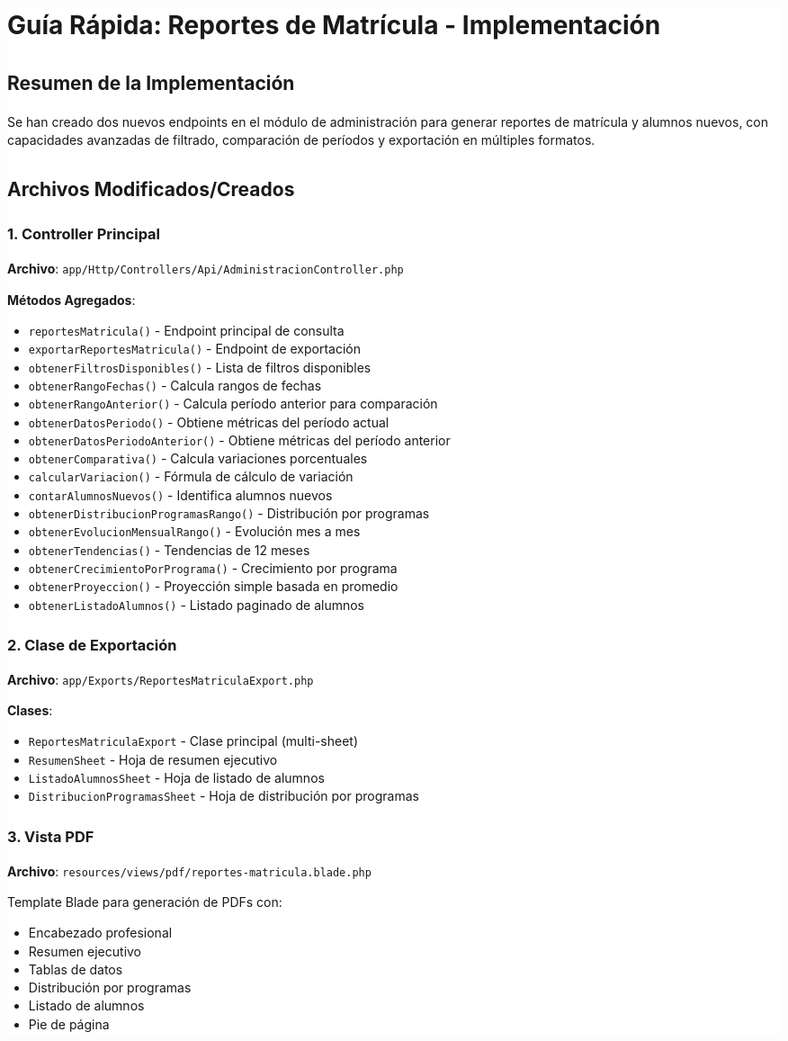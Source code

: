 # Guía Rápida: Reportes de Matrícula - Implementación

## Resumen de la Implementación

Se han creado dos nuevos endpoints en el módulo de administración para generar reportes de matrícula y alumnos nuevos, con capacidades avanzadas de filtrado, comparación de períodos y exportación en múltiples formatos.

## Archivos Modificados/Creados

### 1. Controller Principal
**Archivo**: `app/Http/Controllers/Api/AdministracionController.php`

**Métodos Agregados**:
- `reportesMatricula()` - Endpoint principal de consulta
- `exportarReportesMatricula()` - Endpoint de exportación
- `obtenerFiltrosDisponibles()` - Lista de filtros disponibles
- `obtenerRangoFechas()` - Calcula rangos de fechas
- `obtenerRangoAnterior()` - Calcula período anterior para comparación
- `obtenerDatosPeriodo()` - Obtiene métricas del período actual
- `obtenerDatosPeriodoAnterior()` - Obtiene métricas del período anterior
- `obtenerComparativa()` - Calcula variaciones porcentuales
- `calcularVariacion()` - Fórmula de cálculo de variación
- `contarAlumnosNuevos()` - Identifica alumnos nuevos
- `obtenerDistribucionProgramasRango()` - Distribución por programas
- `obtenerEvolucionMensualRango()` - Evolución mes a mes
- `obtenerTendencias()` - Tendencias de 12 meses
- `obtenerCrecimientoPorPrograma()` - Crecimiento por programa
- `obtenerProyeccion()` - Proyección simple basada en promedio
- `obtenerListadoAlumnos()` - Listado paginado de alumnos

### 2. Clase de Exportación
**Archivo**: `app/Exports/ReportesMatriculaExport.php`

**Clases**:
- `ReportesMatriculaExport` - Clase principal (multi-sheet)
- `ResumenSheet` - Hoja de resumen ejecutivo
- `ListadoAlumnosSheet` - Hoja de listado de alumnos
- `DistribucionProgramasSheet` - Hoja de distribución por programas

### 3. Vista PDF
**Archivo**: `resources/views/pdf/reportes-matricula.blade.php`

Template Blade para generación de PDFs con:
- Encabezado profesional
- Resumen ejecutivo
- Tablas de datos
- Distribución por programas
- Listado de alumnos
- Pie de página
